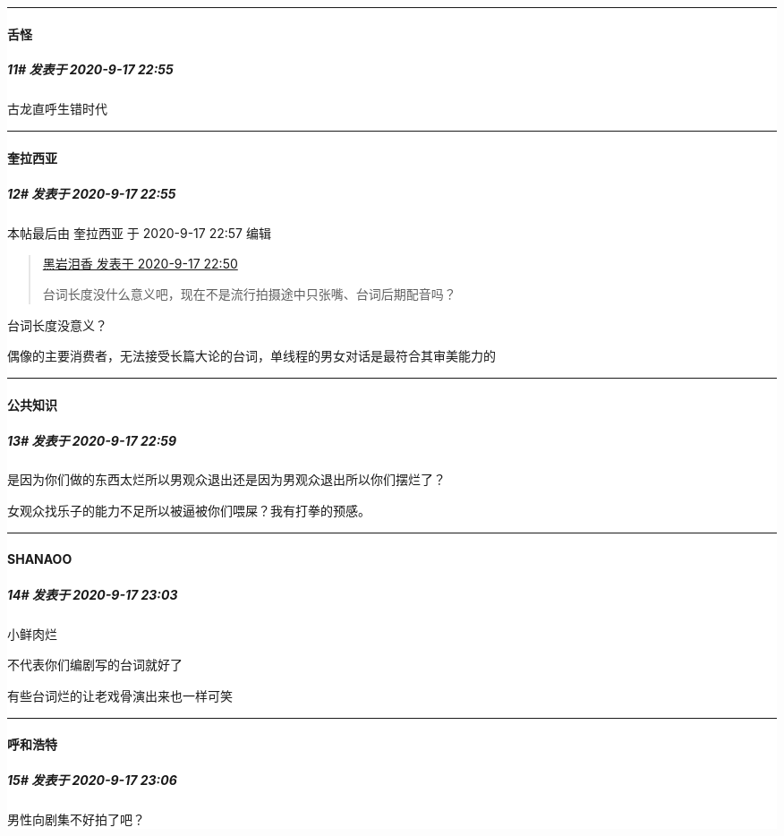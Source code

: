 
-----

####  舌怪  
##### 11#       发表于 2020-9-17 22:55


古龙直呼生错时代


-----

####  奎拉西亚  
##### 12#       发表于 2020-9-17 22:55


 本帖最后由 奎拉西亚 于 2020-9-17 22:57 编辑 
<blockquote><a href="httphttps://bbs.saraba1st.com/2b/forum.php?mod=redirect&amp;goto=findpost&amp;pid=48770915&amp;ptid=1960443" target="_blank">黑岩泪香 发表于 2020-9-17 22:50</a>

台词长度没什么意义吧，现在不是流行拍摄途中只张嘴、台词后期配音吗？</blockquote>
台词长度没意义？


偶像的主要消费者，无法接受长篇大论的台词，单线程的男女对话是最符合其审美能力的


-----

####  公共知识  
##### 13#       发表于 2020-9-17 22:59


是因为你们做的东西太烂所以男观众退出还是因为男观众退出所以你们摆烂了？


女观众找乐子的能力不足所以被逼被你们喂屎？我有打拳的预感。


-----

####  SHANAOO  
##### 14#       发表于 2020-9-17 23:03


小鲜肉烂

不代表你们编剧写的台词就好了

有些台词烂的让老戏骨演出来也一样可笑


-----

####  呼和浩特  
##### 15#       发表于 2020-9-17 23:06


男性向剧集不好拍了吧？

